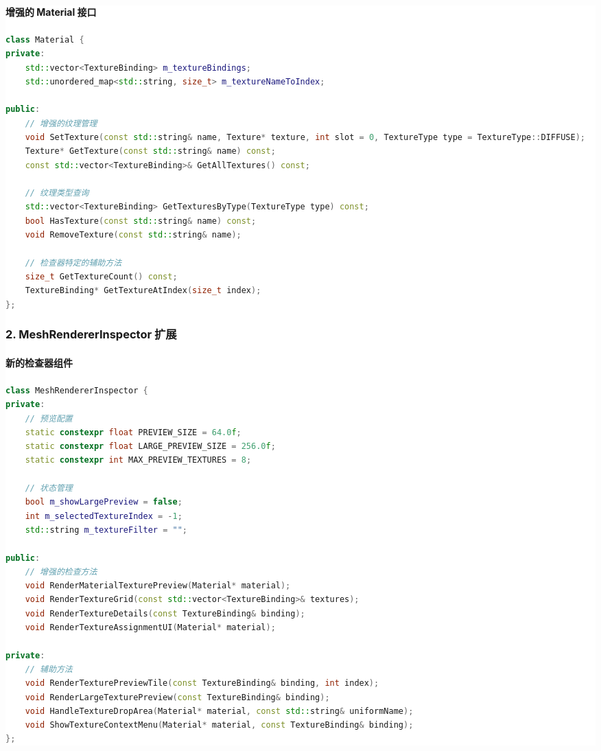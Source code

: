 #### 增强的 Material 接口
```cpp
class Material {
private:
    std::vector<TextureBinding> m_textureBindings;
    std::unordered_map<std::string, size_t> m_textureNameToIndex;

public:
    // 增强的纹理管理
    void SetTexture(const std::string& name, Texture* texture, int slot = 0, TextureType type = TextureType::DIFFUSE);
    Texture* GetTexture(const std::string& name) const;
    const std::vector<TextureBinding>& GetAllTextures() const;
    
    // 纹理类型查询
    std::vector<TextureBinding> GetTexturesByType(TextureType type) const;
    bool HasTexture(const std::string& name) const;
    void RemoveTexture(const std::string& name);
    
    // 检查器特定的辅助方法
    size_t GetTextureCount() const;
    TextureBinding* GetTextureAtIndex(size_t index);
};
```

### 2. MeshRendererInspector 扩展

#### 新的检查器组件
```cpp
class MeshRendererInspector {
private:
    // 预览配置
    static constexpr float PREVIEW_SIZE = 64.0f;
    static constexpr float LARGE_PREVIEW_SIZE = 256.0f;
    static constexpr int MAX_PREVIEW_TEXTURES = 8;
    
    // 状态管理
    bool m_showLargePreview = false;
    int m_selectedTextureIndex = -1;
    std::string m_textureFilter = "";

public:
    // 增强的检查方法
    void RenderMaterialTexturePreview(Material* material);
    void RenderTextureGrid(const std::vector<TextureBinding>& textures);
    void RenderTextureDetails(const TextureBinding& binding);
    void RenderTextureAssignmentUI(Material* material);
    
private:
    // 辅助方法
    void RenderTexturePreviewTile(const TextureBinding& binding, int index);
    void RenderLargeTexturePreview(const TextureBinding& binding);
    void HandleTextureDropArea(Material* material, const std::string& uniformName);
    void ShowTextureContextMenu(Material* material, const TextureBinding& binding);
};
```
